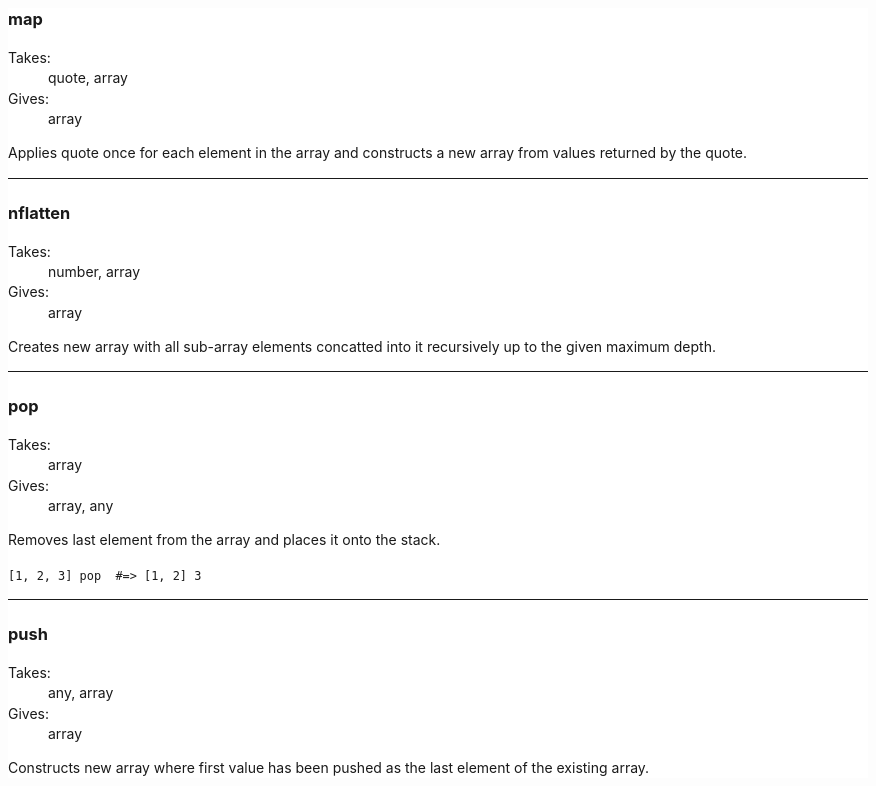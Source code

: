 
### map

<dl>
  <dt>Takes:</dt>
  <dd>quote, array</dd>
  <dt>Gives:</dt>
  <dd>array</dd>
</dl>

Applies quote once for each element in the array and constructs a new
array from values returned by the quote.

---

### nflatten

<dl>
  <dt>Takes:</dt>
  <dd>number, array</dd>
  <dt>Gives:</dt>
  <dd>array</dd>
</dl>

Creates new array with all sub-array elements concatted into it
recursively up to the given maximum depth.

---

### pop

<dl>
  <dt>Takes:</dt>
  <dd>array</dd>
  <dt>Gives:</dt>
  <dd>array, any</dd>
</dl>

Removes last element from the array and places it onto the stack.


    [1, 2, 3] pop  #=> [1, 2] 3

---

### push

<dl>
  <dt>Takes:</dt>
  <dd>any, array</dd>
  <dt>Gives:</dt>
  <dd>array</dd>
</dl>

Constructs new array where first value has been pushed as the last element
of the existing array.
